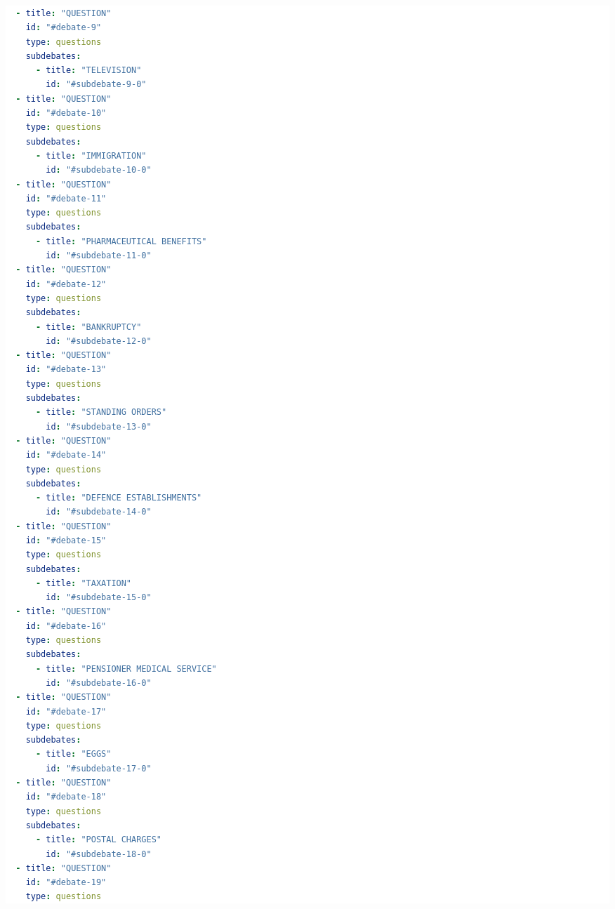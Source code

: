 ```yaml
  - title: "QUESTION"
    id: "#debate-9"
    type: questions
    subdebates:
      - title: "TELEVISION"
        id: "#subdebate-9-0"
  - title: "QUESTION"
    id: "#debate-10"
    type: questions
    subdebates:
      - title: "IMMIGRATION"
        id: "#subdebate-10-0"
  - title: "QUESTION"
    id: "#debate-11"
    type: questions
    subdebates:
      - title: "PHARMACEUTICAL BENEFITS"
        id: "#subdebate-11-0"
  - title: "QUESTION"
    id: "#debate-12"
    type: questions
    subdebates:
      - title: "BANKRUPTCY"
        id: "#subdebate-12-0"
  - title: "QUESTION"
    id: "#debate-13"
    type: questions
    subdebates:
      - title: "STANDING ORDERS"
        id: "#subdebate-13-0"
  - title: "QUESTION"
    id: "#debate-14"
    type: questions
    subdebates:
      - title: "DEFENCE ESTABLISHMENTS"
        id: "#subdebate-14-0"
  - title: "QUESTION"
    id: "#debate-15"
    type: questions
    subdebates:
      - title: "TAXATION"
        id: "#subdebate-15-0"
  - title: "QUESTION"
    id: "#debate-16"
    type: questions
    subdebates:
      - title: "PENSIONER MEDICAL SERVICE"
        id: "#subdebate-16-0"
  - title: "QUESTION"
    id: "#debate-17"
    type: questions
    subdebates:
      - title: "EGGS"
        id: "#subdebate-17-0"
  - title: "QUESTION"
    id: "#debate-18"
    type: questions
    subdebates:
      - title: "POSTAL CHARGES"
        id: "#subdebate-18-0"
  - title: "QUESTION"
    id: "#debate-19"
    type: questions
```
